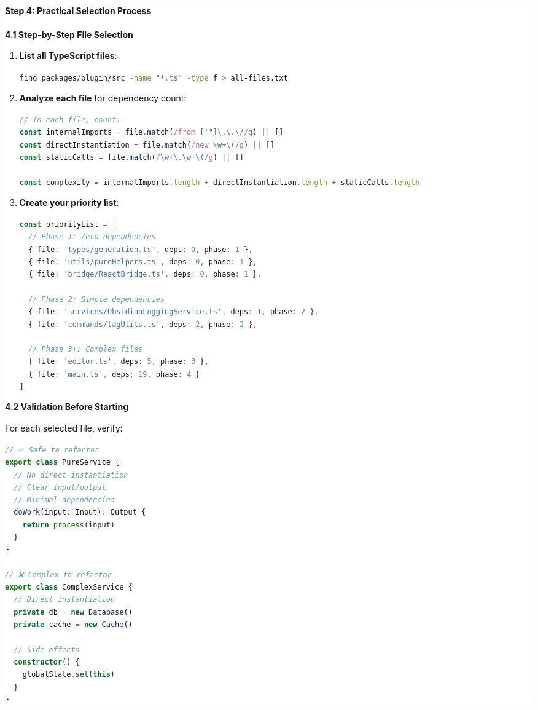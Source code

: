 #### Step 4: Practical Selection Process

**4.1 Step-by-Step File Selection**

1. **List all TypeScript files**:
   ```bash
   find packages/plugin/src -name "*.ts" -type f > all-files.txt
   ```

2. **Analyze each file** for dependency count:
   ```typescript
   // In each file, count:
   const internalImports = file.match(/from ['"]\.\.\//g) || []
   const directInstantiation = file.match(/new \w+\(/g) || []
   const staticCalls = file.match(/\w+\.\w+\(/g) || []

   const complexity = internalImports.length + directInstantiation.length + staticCalls.length
   ```

3. **Create your priority list**:
   ```typescript
   const priorityList = [
     // Phase 1: Zero dependencies
     { file: 'types/generation.ts', deps: 0, phase: 1 },
     { file: 'utils/pureHelpers.ts', deps: 0, phase: 1 },
     { file: 'bridge/ReactBridge.ts', deps: 0, phase: 1 },

     // Phase 2: Simple dependencies
     { file: 'services/ObsidianLoggingService.ts', deps: 1, phase: 2 },
     { file: 'commands/tagUtils.ts', deps: 2, phase: 2 },

     // Phase 3+: Complex files
     { file: 'editor.ts', deps: 5, phase: 3 },
     { file: 'main.ts', deps: 19, phase: 4 }
   ]
   ```

**4.2 Validation Before Starting**

For each selected file, verify:

```typescript
// ✅ Safe to refactor
export class PureService {
  // No direct instantiation
  // Clear input/output
  // Minimal dependencies
  doWork(input: Input): Output {
    return process(input)
  }
}

// ❌ Complex to refactor
export class ComplexService {
  // Direct instantiation
  private db = new Database()
  private cache = new Cache()

  // Side effects
  constructor() {
    globalState.set(this)
  }
}
```
